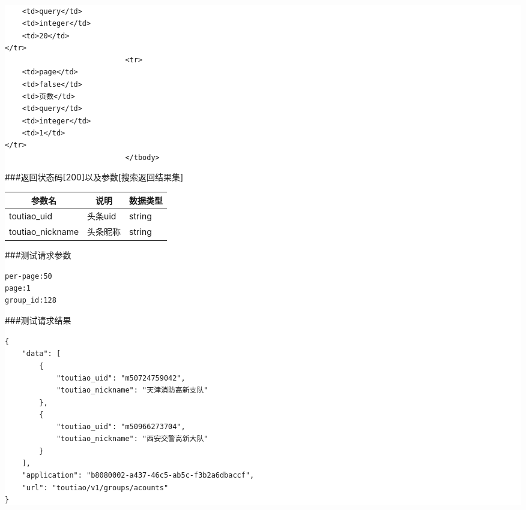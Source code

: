         <td>query</td>
        <td>integer</td>
        <td>20</td>
    </tr>
                                <tr>
        <td>page</td>
        <td>false</td>
        <td>页数</td>
        <td>query</td>
        <td>integer</td>
        <td>1</td>
    </tr>
                                </tbody>
</table>

###返回状态码[200]以及参数[搜索返回结果集]

<table class="table" width="100%" border="0" cellpadding="0" cellspacing="0">
    <colgroup>
        <col width="">
        <col width="">
        <col width="">
    </colgroup>
    <thead>
    <tr>
        <th>参数名</th>
        <th>说明</th>
        <th>数据类型</th>
    </tr>
    </thead>
    <tbody>
                                <tr>
            <td>toutiao_uid</td>
            <td>头条uid</td>
            <td>string</td>
        </tr>
                                <tr>
            <td>toutiao_nickname</td>
            <td>头条昵称</td>
            <td>string</td>
        </tr>
                            </tbody>
</table>

###测试请求参数

	per-page:50
	page:1
	group_id:128

###测试请求结果

	{
	    "data": [
	        {
	            "toutiao_uid": "m50724759042",
	            "toutiao_nickname": "天津消防高新支队"
	        },
	        {
	            "toutiao_uid": "m50966273704",
	            "toutiao_nickname": "西安交警高新大队"
	        }
	    ],
	    "application": "b8080002-a437-46c5-ab5c-f3b2a6dbaccf",
	    "url": "toutiao/v1/groups/acounts"
	}
